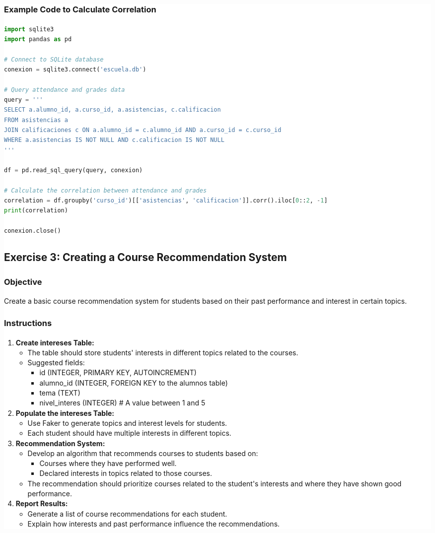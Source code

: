 ### Example Code to Calculate Correlation

```python
import sqlite3
import pandas as pd

# Connect to SQLite database
conexion = sqlite3.connect('escuela.db')

# Query attendance and grades data
query = '''
SELECT a.alumno_id, a.curso_id, a.asistencias, c.calificacion
FROM asistencias a
JOIN calificaciones c ON a.alumno_id = c.alumno_id AND a.curso_id = c.curso_id
WHERE a.asistencias IS NOT NULL AND c.calificacion IS NOT NULL
'''

df = pd.read_sql_query(query, conexion)

# Calculate the correlation between attendance and grades
correlation = df.groupby('curso_id')[['asistencias', 'calificacion']].corr().iloc[0::2, -1]
print(correlation)

conexion.close()

```

## Exercise 3: Creating a Course Recommendation System

### Objective

Create a basic course recommendation system for students based on their past performance and interest in certain topics.

### Instructions

1. **Create intereses Table:**
    - The table should store students' interests in different topics related to the courses.
    - Suggested fields:
        - id (INTEGER, PRIMARY KEY, AUTOINCREMENT)
        - alumno_id (INTEGER, FOREIGN KEY to the alumnos table)
        - tema (TEXT)
        - nivel_interes (INTEGER) # A value between 1 and 5
2. **Populate the intereses Table:**
    - Use Faker to generate topics and interest levels for students.
    - Each student should have multiple interests in different topics.
3. **Recommendation System:**
    - Develop an algorithm that recommends courses to students based on:
        - Courses where they have performed well.
        - Declared interests in topics related to those courses.
    - The recommendation should prioritize courses related to the student's interests and where they have shown good performance.
4. **Report Results:**
    - Generate a list of course recommendations for each student.
    - Explain how interests and past performance influence the recommendations.
